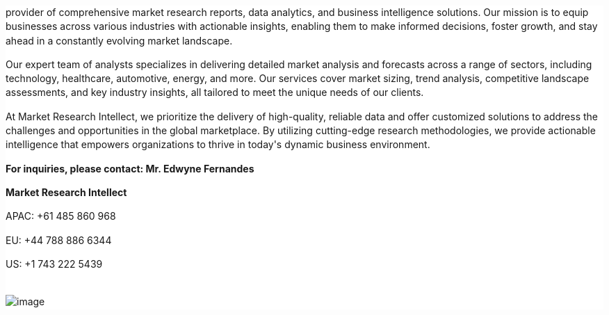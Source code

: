 provider of comprehensive market research reports, data analytics, and business intelligence solutions. Our mission is to equip businesses across various industries with actionable insights, enabling them to make informed decisions, foster growth, and stay ahead in a constantly evolving market landscape.</p><p>Our expert team of analysts specializes in delivering detailed market analysis and forecasts across a range of sectors, including technology, healthcare, automotive, energy, and more. Our services cover market sizing, trend analysis, competitive landscape assessments, and key industry insights, all tailored to meet the unique needs of our clients.</p><p>At Market Research Intellect, we prioritize the delivery of high-quality, reliable data and offer customized solutions to address the challenges and opportunities in the global marketplace. By utilizing cutting-edge research methodologies, we provide actionable intelligence that empowers organizations to thrive in today's dynamic business environment.</p><p><strong>For inquiries, please contact: Mr. Edwyne Fernandes</strong></p><p><strong>Market Research Intellect</strong></p><p>APAC: +61 485 860 968</p><p>EU: +44 788 886 6344</p><p>US: +1 743 222 5439</p></div><div class="article-main__content" data-test-id="publishing-text-block">&nbsp;</div>
![image](https://github.com/user-attachments/assets/0eb5dc39-10b9-41de-82c9-43ae29b35e60)
